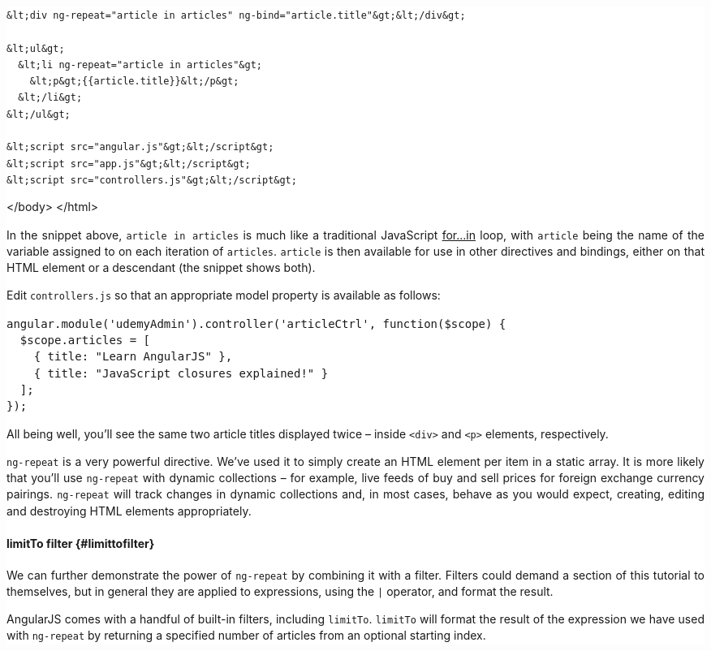     &lt;div ng-repeat="article in articles" ng-bind="article.title"&gt;&lt;/div&gt;

    &lt;ul&gt;
      &lt;li ng-repeat="article in articles"&gt;
        &lt;p&gt;{{article.title}}&lt;/p&gt;
      &lt;/li&gt;
    &lt;/ul&gt;

    &lt;script src="angular.js"&gt;&lt;/script&gt;
    &lt;script src="app.js"&gt;&lt;/script&gt;
    &lt;script src="controllers.js"&gt;&lt;/script&gt;
  &lt;/body&gt;
&lt;/html&gt;</pre>

<p style="text-align: justify;">
  In the snippet above, <code>article in articles</code> is much like a traditional JavaScript <a href="https://developer.mozilla.org/en/docs/Web/JavaScript/Reference/Statements/for...in">for…in</a> loop, with <code>article</code> being the name of the variable assigned to on each iteration of <code>articles</code>. <code>article</code> is then available for use in other directives and bindings, either on that HTML element or a descendant (the snippet shows both).
</p>

Edit `controllers.js` so that an appropriate model property is available as follows:

<pre class="lang:js decode:true ">angular.module('udemyAdmin').controller('articleCtrl', function($scope) {
  $scope.articles = [
    { title: "Learn AngularJS" },
    { title: "JavaScript closures explained!" }
  ];
});</pre>

All being well, you’ll see the same two article titles displayed twice – inside `<div>` and `<p>` elements, respectively.

<p style="text-align: justify;">
  <code>ng-repeat</code> is a very powerful directive. We’ve used it to simply create an HTML element per item in a static array. It is more likely that you’ll use <code>ng-repeat</code> with dynamic collections – for example, live feeds of buy and sell prices for foreign exchange currency pairings. <code>ng-repeat</code> will track changes in dynamic collections and, in most cases, behave as you would expect, creating, editing and destroying HTML elements appropriately.
</p>

#### <span id="limitTo_filter"><a id="4_1_1"></a>limitTo filter</span> {#limittofilter}

<p style="text-align: justify;">
  We can further demonstrate the power of <code>ng-repeat</code> by combining it with a filter. Filters could demand a section of this tutorial to themselves, but in general they are applied to expressions, using the <code>|</code> operator, and format the result.
</p>

<p style="text-align: justify;">
  AngularJS comes with a handful of built-in filters, including <code>limitTo</code>. <code>limitTo</code> will format the result of the expression we have used with <code>ng-repeat</code> by returning a specified number of articles from an optional starting index.
</p>
